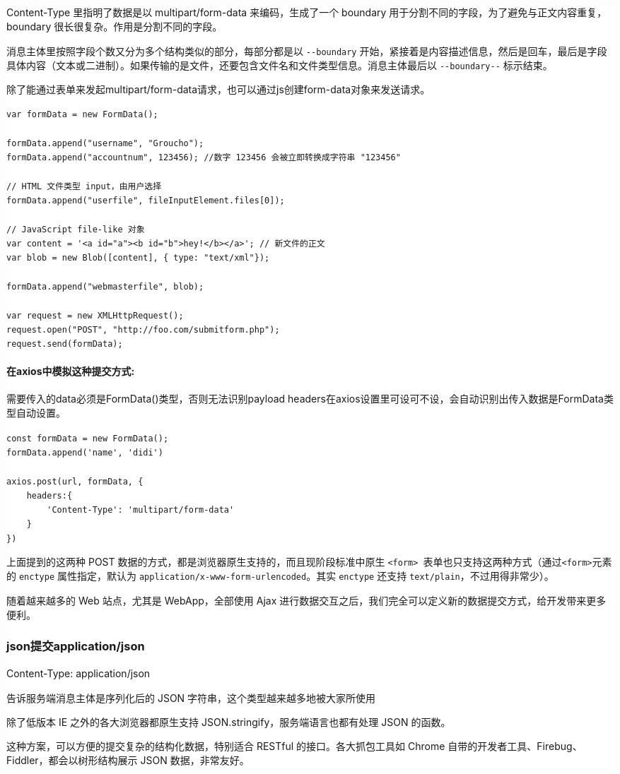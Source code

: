 Content-Type 里指明了数据是以 multipart/form-data 来编码，生成了一个 boundary 用于分割不同的字段，为了避免与正文内容重复，boundary 很长很复杂。作用是分割不同的字段。

消息主体里按照字段个数又分为多个结构类似的部分，每部分都是以 `--boundary` 开始，紧接着是内容描述信息，然后是回车，最后是字段具体内容（文本或二进制）。如果传输的是文件，还要包含文件名和文件类型信息。消息主体最后以 `--boundary--` 标示结束。

除了能通过表单来发起multipart/form-data请求，也可以通过js创建form-data对象来发送请求。

```
var formData = new FormData();

formData.append("username", "Groucho");
formData.append("accountnum", 123456); //数字 123456 会被立即转换成字符串 "123456"

// HTML 文件类型 input，由用户选择
formData.append("userfile", fileInputElement.files[0]);

// JavaScript file-like 对象
var content = '<a id="a"><b id="b">hey!</b></a>'; // 新文件的正文
var blob = new Blob([content], { type: "text/xml"});

formData.append("webmasterfile", blob);

var request = new XMLHttpRequest();
request.open("POST", "http://foo.com/submitform.php");
request.send(formData);
```

#### 在axios中模拟这种提交方式:
需要传入的data必须是FormData()类型，否则无法识别payload
headers在axios设置里可设可不设，会自动识别出传入数据是FormData类型自动设置。
```
const formData = new FormData();
formData.append('name', 'didi')

axios.post(url, formData, {
    headers:{
        'Content-Type': 'multipart/form-data'
    }
})
```

上面提到的这两种 POST 数据的方式，都是浏览器原生支持的，而且现阶段标准中原生 `<form> `表单也只支持这两种方式（通过` <form> `元素的 `enctype` 属性指定，默认为 `application/x-www-form-urlencoded`。其实 `enctype` 还支持 `text/plain`，不过用得非常少）。

随着越来越多的 Web 站点，尤其是 WebApp，全部使用 Ajax 进行数据交互之后，我们完全可以定义新的数据提交方式，给开发带来更多便利。

### json提交application/json
Content-Type: application/json

告诉服务端消息主体是序列化后的 JSON 字符串，这个类型越来越多地被大家所使用

除了低版本 IE 之外的各大浏览器都原生支持 JSON.stringify，服务端语言也都有处理 JSON 的函数。

这种方案，可以方便的提交复杂的结构化数据，特别适合 RESTful 的接口。各大抓包工具如 Chrome 自带的开发者工具、Firebug、Fiddler，都会以树形结构展示 JSON 数据，非常友好。
